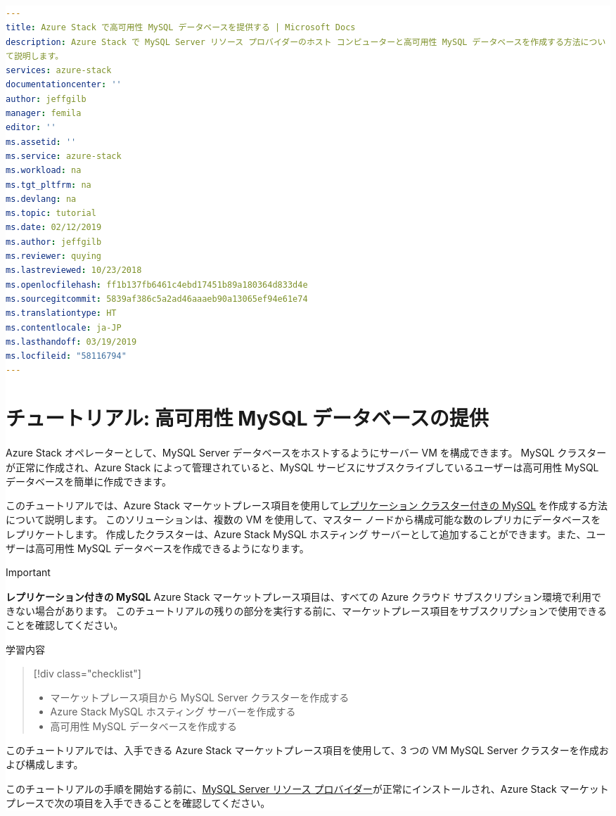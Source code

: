 ```yaml
---
title: Azure Stack で高可用性 MySQL データベースを提供する | Microsoft Docs
description: Azure Stack で MySQL Server リソース プロバイダーのホスト コンピューターと高可用性 MySQL データベースを作成する方法について説明します。
services: azure-stack
documentationcenter: ''
author: jeffgilb
manager: femila
editor: ''
ms.assetid: ''
ms.service: azure-stack
ms.workload: na
ms.tgt_pltfrm: na
ms.devlang: na
ms.topic: tutorial
ms.date: 02/12/2019
ms.author: jeffgilb
ms.reviewer: quying
ms.lastreviewed: 10/23/2018
ms.openlocfilehash: ff1b137fb6461c4ebd17451b89a180364d833d4e
ms.sourcegitcommit: 5839af386c5a2ad46aaaeb90a13065ef94e61e74
ms.translationtype: HT
ms.contentlocale: ja-JP
ms.lasthandoff: 03/19/2019
ms.locfileid: "58116794"
---
```

# <a name="tutorial-offer-highly-available-mysql-databases"></a>チュートリアル: 高可用性 MySQL データベースの提供

Azure Stack オペレーターとして、MySQL Server データベースをホストするようにサーバー VM を構成できます。 MySQL クラスターが正常に作成され、Azure Stack によって管理されていると、MySQL サービスにサブスクライブしているユーザーは高可用性 MySQL データベースを簡単に作成できます。

このチュートリアルでは、Azure Stack マーケットプレース項目を使用して[レプリケーション クラスター付きの MySQL](https://azuremarketplace.microsoft.com/en-us/marketplace/apps/bitnami.mysql-cluster) を作成する方法について説明します。 このソリューションは、複数の VM を使用して、マスター ノードから構成可能な数のレプリカにデータベースをレプリケートします。 作成したクラスターは、Azure Stack MySQL ホスティング サーバーとして追加することができます。また、ユーザーは高可用性 MySQL データベースを作成できるようになります。

> [!IMPORTANT]
> **レプリケーション付きの MySQL** Azure Stack マーケットプレース項目は、すべての Azure クラウド サブスクリプション環境で利用できない場合があります。 このチュートリアルの残りの部分を実行する前に、マーケットプレース項目をサブスクリプションで使用できることを確認してください。

学習内容

> [!div class="checklist"]
> * マーケットプレース項目から MySQL Server クラスターを作成する
> * Azure Stack MySQL ホスティング サーバーを作成する
> * 高可用性 MySQL データベースを作成する

このチュートリアルでは、入手できる Azure Stack マーケットプレース項目を使用して、3 つの VM MySQL Server クラスターを作成および構成します。 

このチュートリアルの手順を開始する前に、[MySQL Server リソース プロバイダー](azure-stack-mysql-resource-provider-deploy.md)が正常にインストールされ、Azure Stack マーケットプレースで次の項目を入手できることを確認してください。
